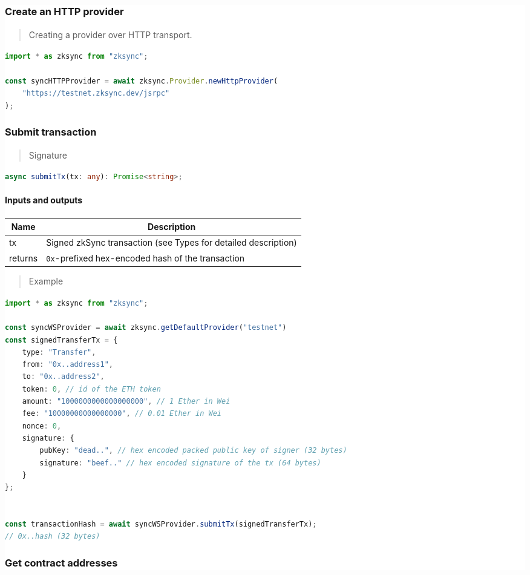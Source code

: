 ### Create an HTTP provider

> Creating a provider over HTTP transport. 

```typescript
import * as zksync from "zksync";

const syncHTTPProvider = await zksync.Provider.newHttpProvider(
    "https://testnet.zksync.dev/jsrpc"
);
```


### Submit transaction

> Signature

```typescript
async submitTx(tx: any): Promise<string>;
```


#### Inputs and outputs

| Name | Description | 
| -- | -- |
| tx | Signed zkSync transaction (see Types for detailed description) |
| returns | `0x`-prefixed hex-encoded hash of the transaction |

> Example

```typescript
import * as zksync from "zksync";

const syncWSProvider = await zksync.getDefaultProvider("testnet")
const signedTransferTx = {
    type: "Transfer",
    from: "0x..address1",
    to: "0x..address2",
    token: 0, // id of the ETH token
    amount: "1000000000000000000", // 1 Ether in Wei
    fee: "10000000000000000", // 0.01 Ether in Wei
    nonce: 0,
    signature: {
        pubKey: "dead..", // hex encoded packed public key of signer (32 bytes)
        signature: "beef.." // hex encoded signature of the tx (64 bytes)
    }
};


const transactionHash = await syncWSProvider.submitTx(signedTransferTx);
// 0x..hash (32 bytes)
```

### Get contract addresses
